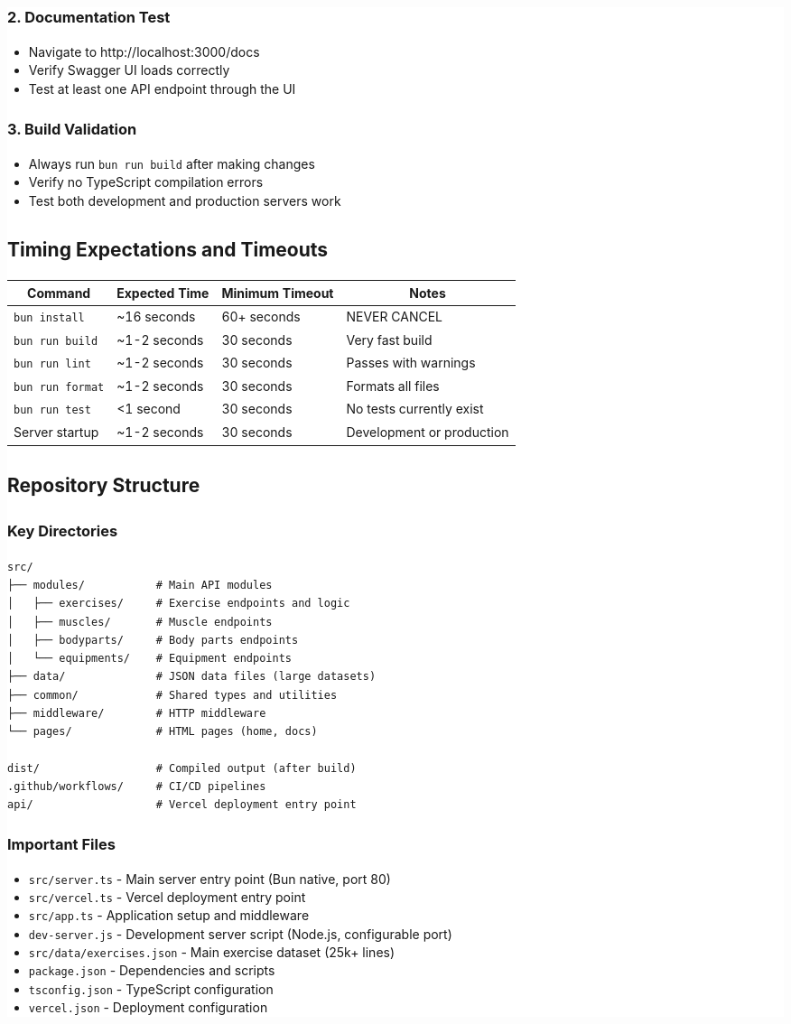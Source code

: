 
### 2. Documentation Test
- Navigate to http://localhost:3000/docs
- Verify Swagger UI loads correctly
- Test at least one API endpoint through the UI

### 3. Build Validation
- Always run `bun run build` after making changes
- Verify no TypeScript compilation errors
- Test both development and production servers work

## Timing Expectations and Timeouts

| Command | Expected Time | Minimum Timeout | Notes |
|---------|---------------|-----------------|-------|
| `bun install` | ~16 seconds | 60+ seconds | NEVER CANCEL |
| `bun run build` | ~1-2 seconds | 30 seconds | Very fast build |
| `bun run lint` | ~1-2 seconds | 30 seconds | Passes with warnings |
| `bun run format` | ~1-2 seconds | 30 seconds | Formats all files |
| `bun run test` | <1 second | 30 seconds | No tests currently exist |
| Server startup | ~1-2 seconds | 30 seconds | Development or production |

## Repository Structure

### Key Directories
```
src/
├── modules/           # Main API modules
│   ├── exercises/     # Exercise endpoints and logic
│   ├── muscles/       # Muscle endpoints  
│   ├── bodyparts/     # Body parts endpoints
│   └── equipments/    # Equipment endpoints
├── data/              # JSON data files (large datasets)
├── common/            # Shared types and utilities
├── middleware/        # HTTP middleware
└── pages/             # HTML pages (home, docs)

dist/                  # Compiled output (after build)
.github/workflows/     # CI/CD pipelines
api/                   # Vercel deployment entry point
```

### Important Files
- `src/server.ts` - Main server entry point (Bun native, port 80)
- `src/vercel.ts` - Vercel deployment entry point  
- `src/app.ts` - Application setup and middleware
- `dev-server.js` - Development server script (Node.js, configurable port)
- `src/data/exercises.json` - Main exercise dataset (25k+ lines)
- `package.json` - Dependencies and scripts
- `tsconfig.json` - TypeScript configuration
- `vercel.json` - Deployment configuration
